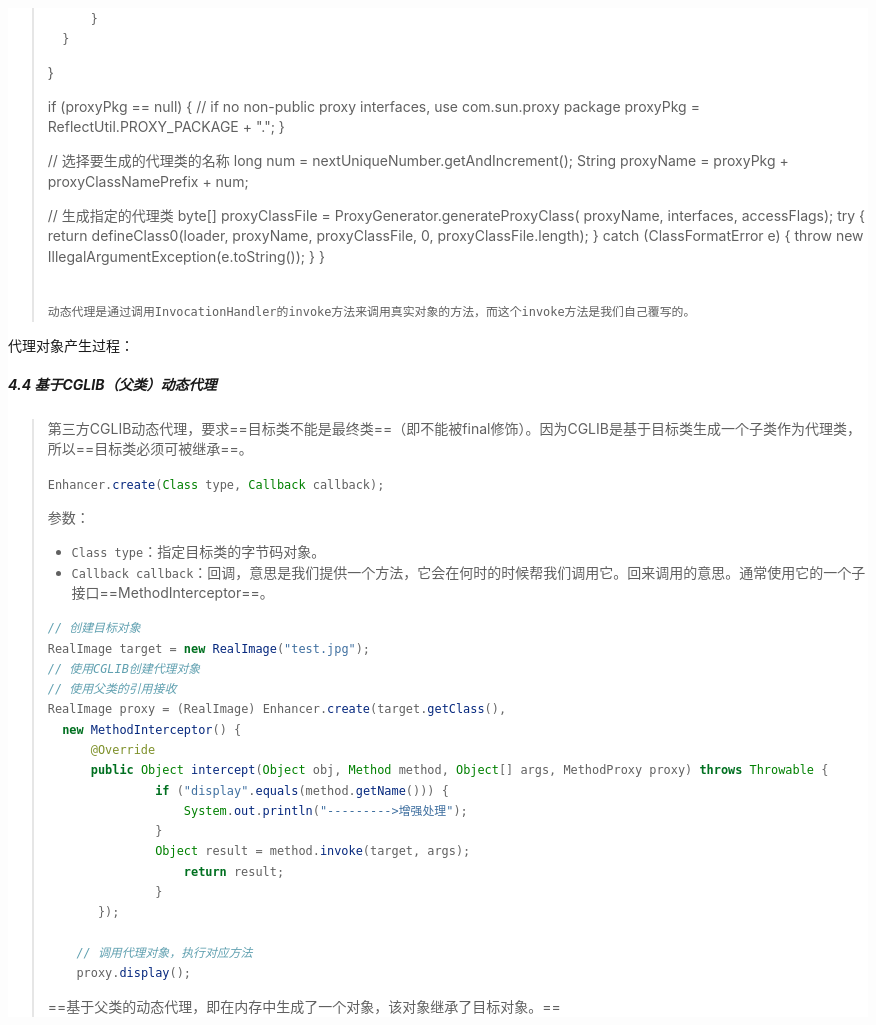 >           }
>       }
>   }
>
>   if (proxyPkg == null) {
>       // if no non-public proxy interfaces, use com.sun.proxy package
>       proxyPkg = ReflectUtil.PROXY_PACKAGE + ".";
>   }
>
>   // 选择要生成的代理类的名称
>   long num = nextUniqueNumber.getAndIncrement();
>   String proxyName = proxyPkg + proxyClassNamePrefix + num;
>
>   // 生成指定的代理类
>   byte[] proxyClassFile = ProxyGenerator.generateProxyClass(
>       proxyName, interfaces, accessFlags);
>   try {
>       return defineClass0(loader, proxyName,
>                           proxyClassFile, 0, proxyClassFile.length);
>   } catch (ClassFormatError e) {
>       throw new IllegalArgumentException(e.toString());
>   }
>}
>```
>
>动态代理是通过调用InvocationHandler的invoke方法来调用真实对象的方法，而这个invoke方法是我们自己覆写的。

代理对象产生过程：

##### 4.4 基于CGLIB（父类）动态代理

>第三方CGLIB动态代理，要求==目标类不能是最终类==（即不能被final修饰）。因为CGLIB是基于目标类生成一个子类作为代理类，所以==目标类必须可被继承==。
>
>```java
>Enhancer.create(Class type, Callback callback);
>```
>
>参数：
>
>- `Class type`：指定目标类的字节码对象。
>- `Callback callback`：回调，意思是我们提供一个方法，它会在何时的时候帮我们调用它。回来调用的意思。通常使用它的一个子接口==MethodInterceptor==。
>
>```java
>// 创建目标对象
>RealImage target = new RealImage("test.jpg");
>// 使用CGLIB创建代理对象
>// 使用父类的引用接收
>RealImage proxy = (RealImage) Enhancer.create(target.getClass(),
>   new MethodInterceptor() {
>       @Override
>       public Object intercept(Object obj, Method method, Object[] args, MethodProxy proxy) throws Throwable {
>                if ("display".equals(method.getName())) {
>                    System.out.println("--------->增强处理");
>                }
>                Object result = method.invoke(target, args);
>                    return result;
>                }
>        });
>     
>     // 调用代理对象，执行对应方法
>     proxy.display();
>```
>
>==基于父类的动态代理，即在内存中生成了一个对象，该对象继承了目标对象。==